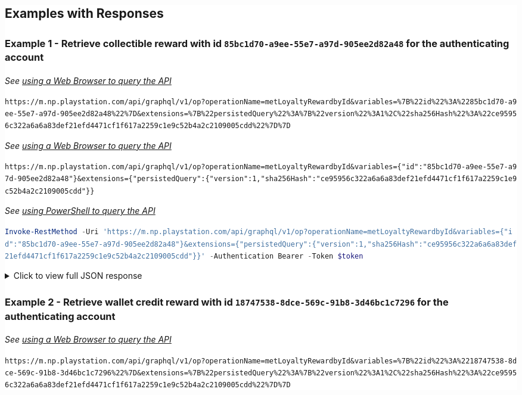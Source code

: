 
## Examples with Responses

### Example 1 - Retrieve collectible reward with id `85bc1d70-a9ee-55e7-a97d-905ee2d82a48` for the authenticating account

<Tabs>
<TabItem value="example1-encoded-url" label="Encoded URL">

_See [using a Web Browser to query the API](../query-api#web-browser)_

    https://m.np.playstation.com/api/graphql/v1/op?operationName=metLoyaltyRewardbyId&variables=%7B%22id%22%3A%2285bc1d70-a9ee-55e7-a97d-905ee2d82a48%22%7D&extensions=%7B%22persistedQuery%22%3A%7B%22version%22%3A1%2C%22sha256Hash%22%3A%22ce95956c322a6a6a83def21efd4471cf1f617a2259c1e9c52b4a2c2109005cdd%22%7D%7D

</TabItem>

<TabItem value="example1-raw-url" label="Raw URL">

_See [using a Web Browser to query the API](../query-api#web-browser)_

    https://m.np.playstation.com/api/graphql/v1/op?operationName=metLoyaltyRewardbyId&variables={"id":"85bc1d70-a9ee-55e7-a97d-905ee2d82a48"}&extensions={"persistedQuery":{"version":1,"sha256Hash":"ce95956c322a6a6a83def21efd4471cf1f617a2259c1e9c52b4a2c2109005cdd"}}

</TabItem>

<TabItem value="example1-raw-pwsh" label="PowerShell">

_See [using PowerShell to query the API](../query-api#powershell-7)_

```powershell
Invoke-RestMethod -Uri 'https://m.np.playstation.com/api/graphql/v1/op?operationName=metLoyaltyRewardbyId&variables={"id":"85bc1d70-a9ee-55e7-a97d-905ee2d82a48"}&extensions={"persistedQuery":{"version":1,"sha256Hash":"ce95956c322a6a6a83def21efd4471cf1f617a2259c1e9c52b4a2c2109005cdd"}}' -Authentication Bearer -Token $token
```

</TabItem>

</Tabs>

<details><summary>Click to view full JSON response</summary></details>

### Example 2 - Retrieve wallet credit reward with id `18747538-8dce-569c-91b8-3d46bc1c7296` for the authenticating account

<Tabs>
<TabItem value="example2-encoded-url" label="Encoded URL">

_See [using a Web Browser to query the API](../query-api#web-browser)_

    https://m.np.playstation.com/api/graphql/v1/op?operationName=metLoyaltyRewardbyId&variables=%7B%22id%22%3A%2218747538-8dce-569c-91b8-3d46bc1c7296%22%7D&extensions=%7B%22persistedQuery%22%3A%7B%22version%22%3A1%2C%22sha256Hash%22%3A%22ce95956c322a6a6a83def21efd4471cf1f617a2259c1e9c52b4a2c2109005cdd%22%7D%7D
